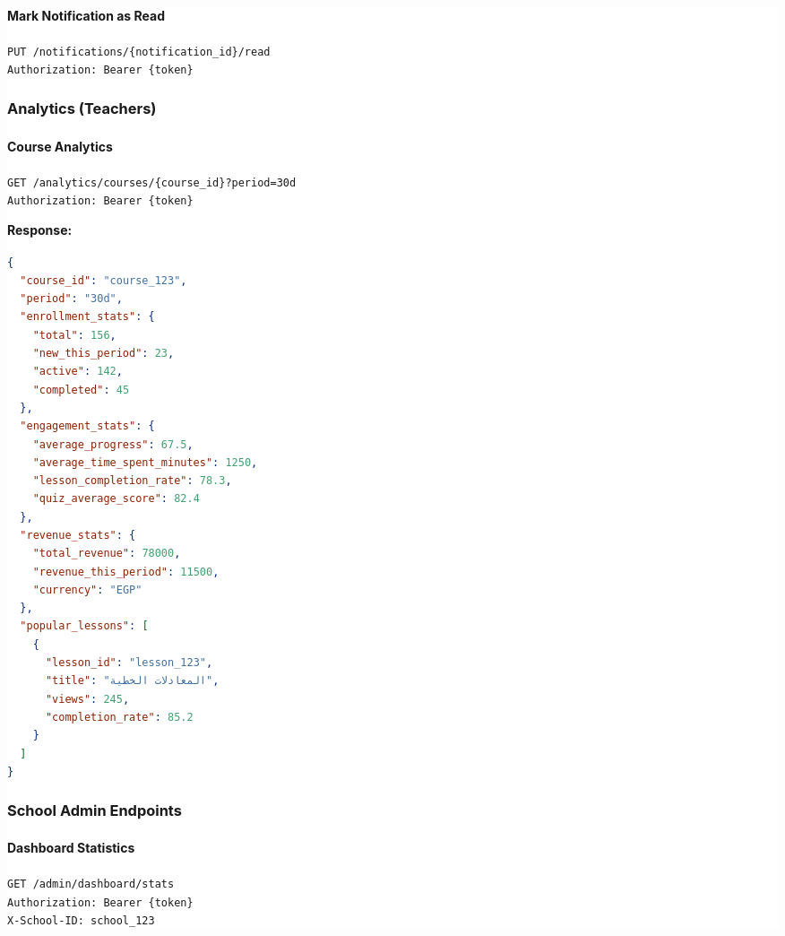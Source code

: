#### Mark Notification as Read
```http
PUT /notifications/{notification_id}/read
Authorization: Bearer {token}
```

### Analytics (Teachers)

#### Course Analytics
```http
GET /analytics/courses/{course_id}?period=30d
Authorization: Bearer {token}
```

**Response:**
```json
{
  "course_id": "course_123",
  "period": "30d",
  "enrollment_stats": {
    "total": 156,
    "new_this_period": 23,
    "active": 142,
    "completed": 45
  },
  "engagement_stats": {
    "average_progress": 67.5,
    "average_time_spent_minutes": 1250,
    "lesson_completion_rate": 78.3,
    "quiz_average_score": 82.4
  },
  "revenue_stats": {
    "total_revenue": 78000,
    "revenue_this_period": 11500,
    "currency": "EGP"
  },
  "popular_lessons": [
    {
      "lesson_id": "lesson_123",
      "title": "المعادلات الخطية",
      "views": 245,
      "completion_rate": 85.2
    }
  ]
}
```

### School Admin Endpoints

#### Dashboard Statistics
```http
GET /admin/dashboard/stats
Authorization: Bearer {token}
X-School-ID: school_123
```
